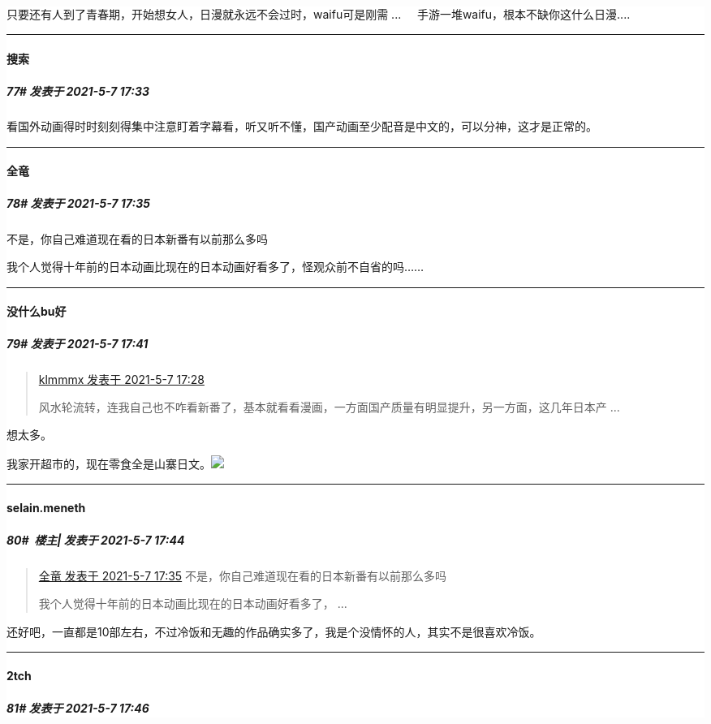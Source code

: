 只要还有人到了青春期，开始想女人，日漫就永远不会过时，waifu可是刚需 ...</blockquote>
    手游一堆waifu，根本不缺你这什么日漫....


*****

####  搜索  
##### 77#       发表于 2021-5-7 17:33


看国外动画得时时刻刻得集中注意盯着字幕看，听又听不懂，国产动画至少配音是中文的，可以分神，这才是正常的。


*****

####  全竜  
##### 78#       发表于 2021-5-7 17:35


不是，你自己难道现在看的日本新番有以前那么多吗


我个人觉得十年前的日本动画比现在的日本动画好看多了，怪观众前不自省的吗……


*****

####  没什么bu好  
##### 79#       发表于 2021-5-7 17:41


<blockquote><a href="httphttps://bbs.saraba1st.com/2b/forum.php?mod=redirect&amp;goto=findpost&amp;pid=51171630&amp;ptid=2002773" target="_blank">klmmmx 发表于 2021-5-7 17:28</a>

风水轮流转，连我自己也不咋看新番了，基本就看看漫画，一方面国产质量有明显提升，另一方面，这几年日本产 ...</blockquote>
想太多。

我家开超市的，现在零食全是山寨日文。<img src="https://static.saraba1st.com/image/smiley/face2017/047.png" referrerpolicy="no-referrer">


*****

####  selain.meneth  
##### 80#         楼主| 发表于 2021-5-7 17:44


<blockquote><a href="httphttps://bbs.saraba1st.com/2b/forum.php?mod=redirect&amp;goto=findpost&amp;pid=51171725&amp;ptid=2002773" target="_blank">全竜 发表于 2021-5-7 17:35</a>
不是，你自己难道现在看的日本新番有以前那么多吗


我个人觉得十年前的日本动画比现在的日本动画好看多了， ...</blockquote>
还好吧，一直都是10部左右，不过冷饭和无趣的作品确实多了，我是个没情怀的人，其实不是很喜欢冷饭。


*****

####  2tch  
##### 81#       发表于 2021-5-7 17:46
